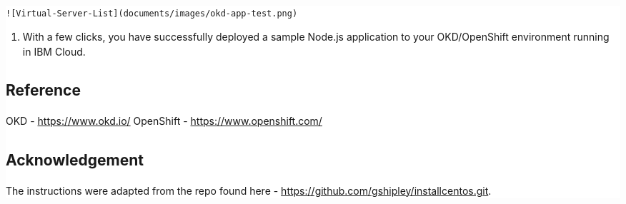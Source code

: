    ![Virtual-Server-List](documents/images/okd-app-test.png)

1. With a few clicks, you have successfully deployed a sample Node.js application to your OKD/OpenShift environment running in IBM Cloud.


## Reference

OKD - https://www.okd.io/
OpenShift - https://www.openshift.com/


## Acknowledgement

The instructions were adapted from the repo found here - https://github.com/gshipley/installcentos.git.

